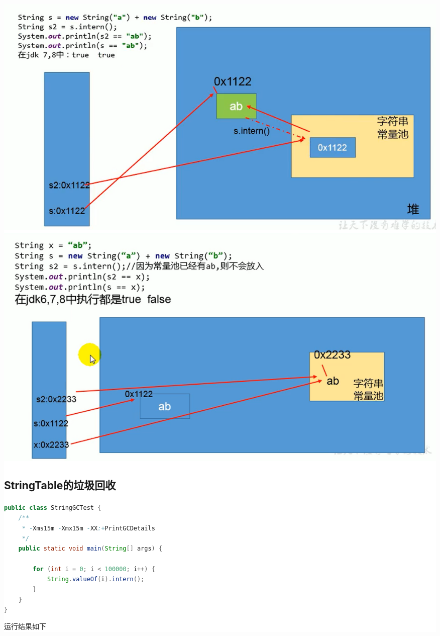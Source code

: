 ![image.png](img/1639223877605-f2c188b2-3eda-45e2-9163-efe84afbfac4.png)
![image.png](img/1639223884002-6e18c8eb-6cf2-4af6-8626-7cf0a5467090.png)
## StringTable的垃圾回收
```java
public class StringGCTest {
    /**
     * -Xms15m -Xmx15m -XX:+PrintGCDetails
     */
    public static void main(String[] args) {
        
        for (int i = 0; i < 100000; i++) {
            String.valueOf(i).intern();
        }
    }
}
```
运行结果如下